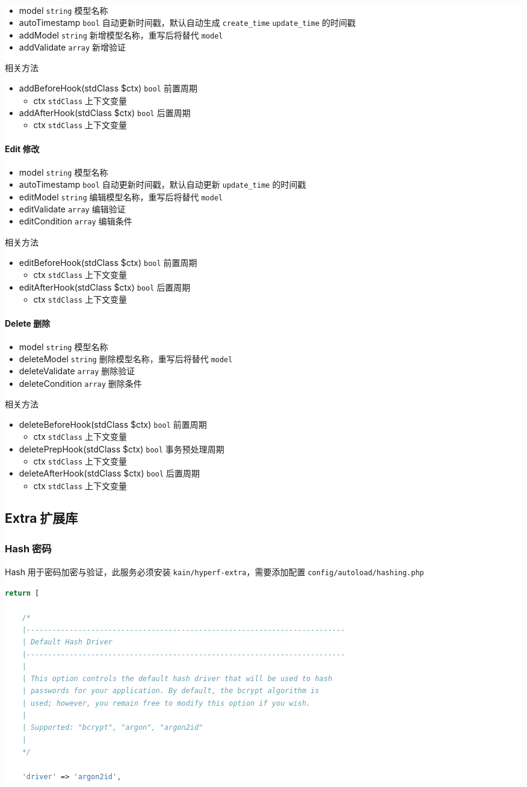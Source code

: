 - model `string` 模型名称
- autoTimestamp `bool` 自动更新时间戳，默认自动生成 `create_time` `update_time` 的时间戳
- addModel `string` 新增模型名称，重写后将替代 `model`
- addValidate `array` 新增验证

相关方法

- addBeforeHook(stdClass $ctx) `bool` 前置周期
  - ctx `stdClass` 上下文变量
- addAfterHook(stdClass $ctx) `bool` 后置周期
  - ctx `stdClass` 上下文变量

#### Edit 修改

- model `string` 模型名称
- autoTimestamp `bool` 自动更新时间戳，默认自动更新 `update_time` 的时间戳
- editModel `string` 编辑模型名称，重写后将替代 `model`
- editValidate `array` 编辑验证
- editCondition `array` 编辑条件

相关方法

- editBeforeHook(stdClass $ctx) `bool` 前置周期
  - ctx `stdClass` 上下文变量
- editAfterHook(stdClass $ctx) `bool` 后置周期
  - ctx `stdClass` 上下文变量

#### Delete 删除

- model `string` 模型名称
- deleteModel `string` 删除模型名称，重写后将替代 `model`
- deleteValidate `array` 删除验证
- deleteCondition `array` 删除条件

相关方法

- deleteBeforeHook(stdClass $ctx) `bool` 前置周期
  - ctx `stdClass` 上下文变量
- deletePrepHook(stdClass $ctx) `bool` 事务预处理周期
  - ctx `stdClass` 上下文变量
- deleteAfterHook(stdClass $ctx) `bool` 后置周期
  - ctx `stdClass` 上下文变量

## Extra 扩展库

### Hash 密码

Hash 用于密码加密与验证，此服务必须安装 `kain/hyperf-extra`，需要添加配置 `config/autoload/hashing.php`

```php
return [

    /*
    |--------------------------------------------------------------------------
    | Default Hash Driver
    |--------------------------------------------------------------------------
    |
    | This option controls the default hash driver that will be used to hash
    | passwords for your application. By default, the bcrypt algorithm is
    | used; however, you remain free to modify this option if you wish.
    |
    | Supported: "bcrypt", "argon", "argon2id"
    |
    */

    'driver' => 'argon2id',

```